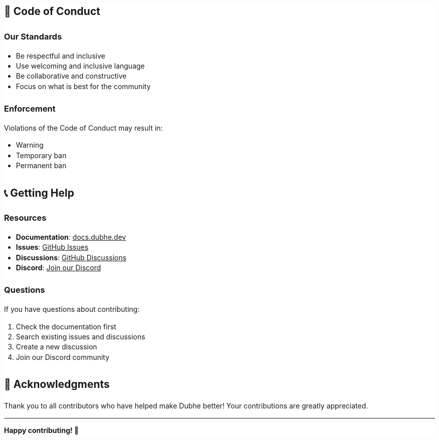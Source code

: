 ## 🤝 Code of Conduct

### Our Standards

- Be respectful and inclusive
- Use welcoming and inclusive language
- Be collaborative and constructive
- Focus on what is best for the community

### Enforcement

Violations of the Code of Conduct may result in:

- Warning
- Temporary ban
- Permanent ban

## 📞 Getting Help

### Resources

- **Documentation**: [docs.dubhe.dev](https://docs.dubhe.dev)
- **Issues**: [GitHub Issues](https://github.com/0xobelisk/dubhe/issues)
- **Discussions**: [GitHub Discussions](https://github.com/0xobelisk/dubhe/discussions)
- **Discord**: [Join our Discord](https://discord.gg/dubhe)

### Questions

If you have questions about contributing:

1. Check the documentation first
2. Search existing issues and discussions
3. Create a new discussion
4. Join our Discord community

## 🙏 Acknowledgments

Thank you to all contributors who have helped make Dubhe better! Your contributions are greatly
appreciated.

---

**Happy contributing! 🎉**
